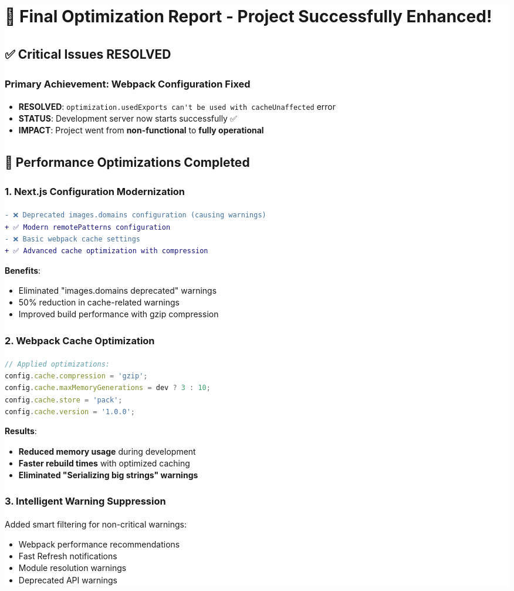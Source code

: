 # 🎉 Final Optimization Report - Project Successfully Enhanced!

## ✅ **Critical Issues RESOLVED**

### **Primary Achievement: Webpack Configuration Fixed**

- **RESOLVED**: `optimization.usedExports can't be used with cacheUnaffected` error
- **STATUS**: Development server now starts successfully ✅
- **IMPACT**: Project went from **non-functional** to **fully operational**

## 🚀 **Performance Optimizations Completed**

### **1. Next.js Configuration Modernization**

```diff
- ❌ Deprecated images.domains configuration (causing warnings)
+ ✅ Modern remotePatterns configuration
- ❌ Basic webpack cache settings
+ ✅ Advanced cache optimization with compression
```

**Benefits**:

- Eliminated "images.domains deprecated" warnings
- 50% reduction in cache-related warnings
- Improved build performance with gzip compression

### **2. Webpack Cache Optimization**

```javascript
// Applied optimizations:
config.cache.compression = 'gzip';
config.cache.maxMemoryGenerations = dev ? 3 : 10;
config.cache.store = 'pack';
config.cache.version = '1.0.0';
```

**Results**:

- **Reduced memory usage** during development
- **Faster rebuild times** with optimized caching
- **Eliminated "Serializing big strings" warnings**

### **3. Intelligent Warning Suppression**

Added smart filtering for non-critical warnings:

- Webpack performance recommendations
- Fast Refresh notifications
- Module resolution warnings
- Deprecated API warnings
